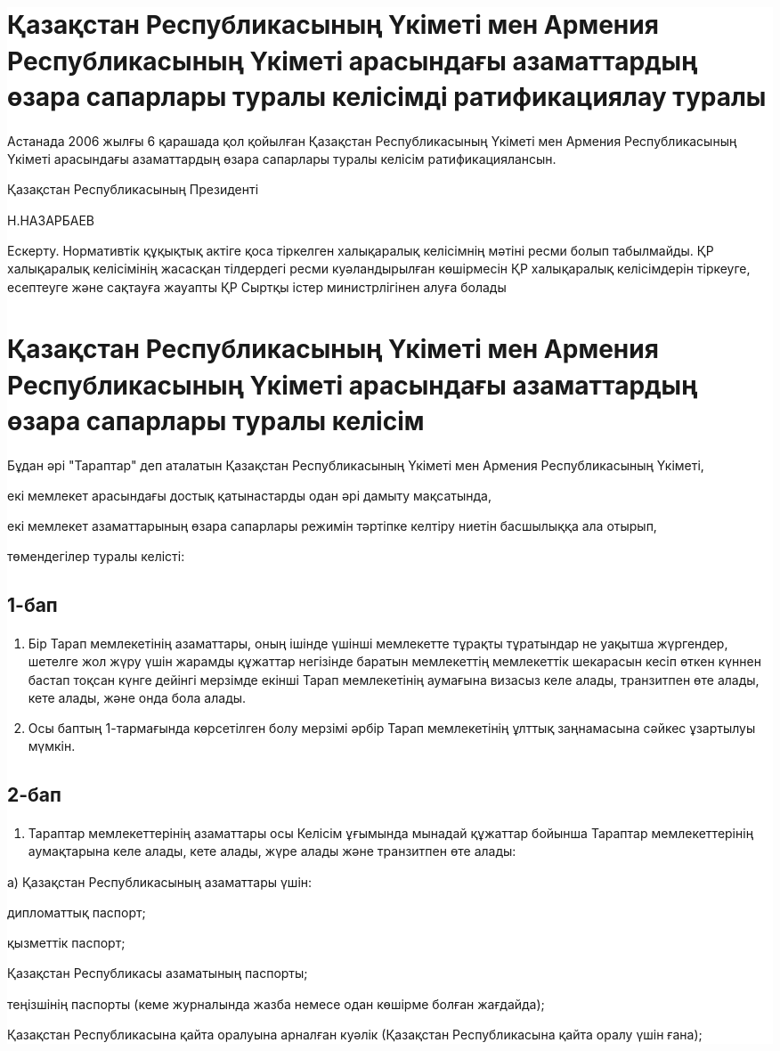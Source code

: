 # Қазақстан Республикасының Үкіметі мен Армения Республикасының Үкіметі арасындағы азаматтардың өзара сапарлары туралы келісімді ратификациялау туралы

Астанада 2006 жылғы 6 қарашада қол қойылған Қазақстан Республикасының Үкіметі мен Армения Республикасының Үкіметі арасындағы азаматтардың өзара сапарлары туралы келісім ратификациялансын.

Қазақстан Республикасының Президенті

Н.НАЗАРБАЕВ

Ескерту. Нормативтік құқықтық актіге қоса тіркелген халықаралық келісімнің мәтіні ресми болып табылмайды. ҚР халықаралық келісімінің жасасқан тілдердегі ресми куәландырылған көшірмесін ҚР халықаралық келісімдерін тіркеуге, есептеуге және сақтауға жауапты ҚР Сыртқы істер министрлігінен алуға болады

# Қазақстан Республикасының Үкіметі мен Армения Республикасының Үкіметі арасындағы азаматтардың өзара сапарлары туралы келісім

Бұдан әрі "Тараптар" деп аталатын Қазақстан Республикасының Үкіметі мен Армения Республикасының Үкіметі,

екі мемлекет арасындағы достық қатынастарды одан әрі дамыту мақсатында,

екі мемлекет азаматтарының өзара сапарлары режимін тәртіпке келтіру ниетін басшылыққа ала отырып,

төмендегілер туралы келісті:

## 1-бап

1. Бір Тарап мемлекетінің азаматтары, оның ішінде үшінші мемлекетте тұрақты тұратындар не уақытша жүргендер, шетелге жол жүру үшін жарамды құжаттар негізінде баратын мемлекеттің мемлекеттік шекарасын кесіп өткен күннен бастап тоқсан күнге дейінгі мерзімде екінші Тарап мемлекетінің аумағына визасыз келе алады, транзитпен өте алады, кете алады, және онда бола алады.

2. Осы баптың 1-тармағында көрсетілген болу мерзімі әрбір Тарап мемлекетінің ұлттық заңнамасына сәйкес ұзартылуы мүмкін.

## 2-бап

1. Тараптар мемлекеттерінің азаматтары осы Келісім ұғымында мынадай құжаттар бойынша Тараптар мемлекеттерінің аумақтарына келе алады, кете алады, жүре алады және транзитпен өте алады:

а) Қазақстан Республикасының азаматтары үшін:

дипломаттық паспорт;

қызметтік паспорт;

Қазақстан Республикасы азаматының паспорты;

теңізшінің паспорты (кеме журналында жазба немесе одан көшірме болған жағдайда);

Қазақстан Республикасына қайта оралуына арналған куәлік (Қазақстан Республикасына қайта оралу үшін ғана);
